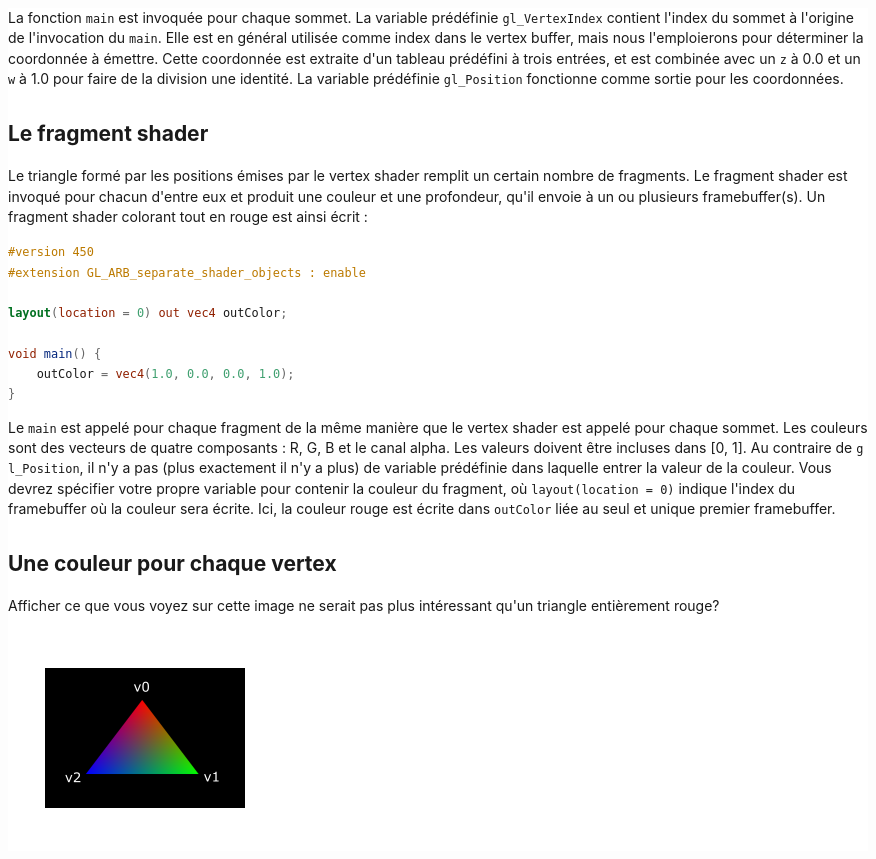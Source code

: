La fonction `main` est invoquée pour chaque sommet. La variable prédéfinie `gl_VertexIndex` contient l'index du 
sommet à l'origine de l'invocation du `main`. Elle est en général utilisée comme index dans le vertex buffer, mais nous 
l'emploierons pour déterminer la coordonnée à émettre. Cette coordonnée est extraite d'un tableau prédéfini à trois 
entrées, et est combinée avec un `z` à 0.0 et un `w` à 1.0 pour faire de la division une identité. La variable 
prédéfinie `gl_Position` fonctionne comme sortie pour les coordonnées.

## Le fragment shader

Le triangle formé par les positions émises par le vertex shader remplit un certain nombre de fragments. Le fragment 
shader est invoqué pour chacun d'entre eux et produit une couleur et une profondeur, qu'il envoie à un ou plusieurs
framebuffer(s). Un fragment shader colorant tout en rouge est ainsi écrit :

```glsl
#version 450
#extension GL_ARB_separate_shader_objects : enable

layout(location = 0) out vec4 outColor;

void main() {
    outColor = vec4(1.0, 0.0, 0.0, 1.0);
}
```

Le `main` est appelé pour chaque fragment de la même manière que le vertex shader est appelé pour chaque sommet. Les 
couleurs sont des vecteurs de quatre composants : R, G, B et le canal alpha. Les valeurs doivent être incluses dans 
[0, 1]. Au contraire de `gl_Position`, il n'y a pas (plus exactement il n'y a plus) de variable prédéfinie dans 
laquelle entrer la valeur de la couleur. Vous devrez spécifier votre propre variable pour contenir la couleur du 
fragment, où `layout(location = 0)` indique l'index du framebuffer où la couleur sera écrite. Ici, la couleur rouge est 
écrite dans `outColor` liée au seul et unique premier framebuffer.

## Une couleur pour chaque vertex

Afficher ce que vous voyez sur cette image ne serait pas plus intéressant qu'un triangle entièrement rouge?

![](/images/triangle_coordinates_colors.png)
